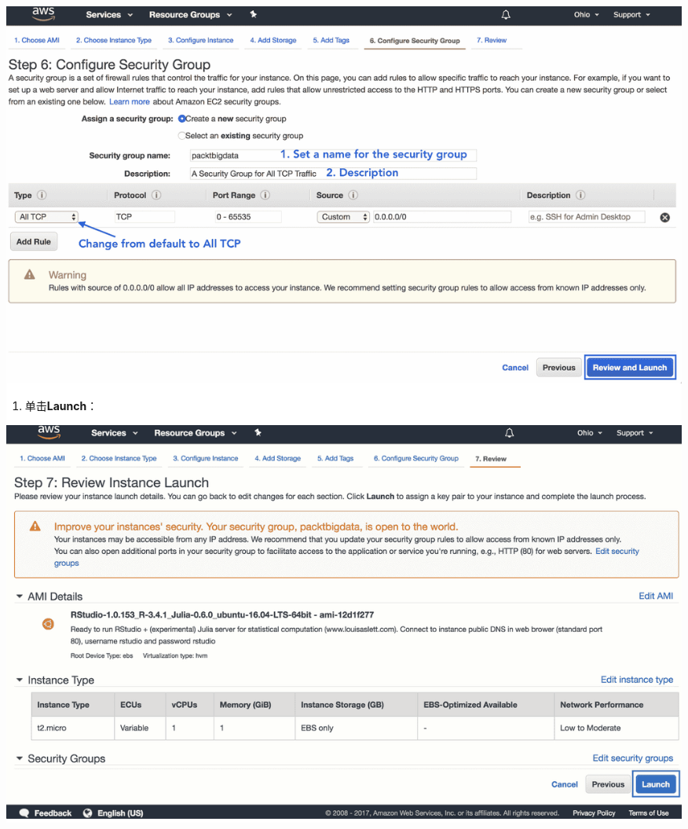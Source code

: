 ![](img/e66665c3-a7d9-4a4b-b925-b74fd4ac6db3.png)

1.  单击**Launch**：

![](img/715bf058-18f3-4ff5-9542-873dfdcd7c18.png)
